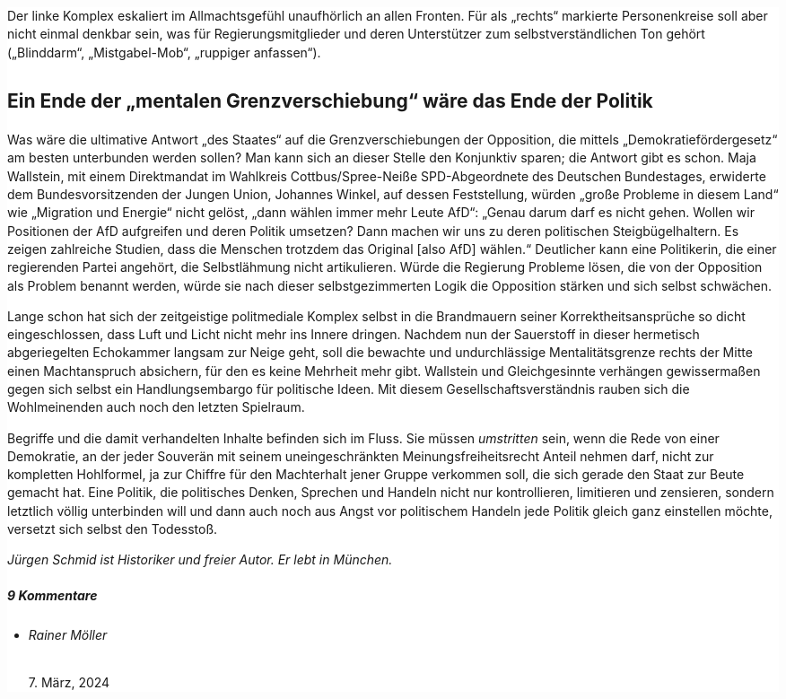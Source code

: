Der linke Komplex eskaliert im Allmachtsgefühl unaufhörlich an allen Fronten. Für als „rechts“ markierte Personenkreise soll aber nicht einmal denkbar sein, was für Regierungsmitglieder und deren Unterstützer zum selbstverständlichen Ton gehört („Blinddarm“, „Mistgabel-Mob“, „ruppiger anfassen“).



## Ein Ende der „mentalen Grenzverschiebung“ wäre das Ende der Politik

Was wäre die ultimative Antwort „des Staates“ auf die Grenzverschiebungen der Opposition, die mittels „Demokratiefördergesetz“ am besten unterbunden werden sollen? Man kann sich an dieser Stelle den Konjunktiv sparen; die Antwort gibt es schon. Maja Wallstein, mit einem Direktmandat im Wahlkreis Cottbus/Spree-Neiße SPD-Abgeordnete des Deutschen Bundestages, erwiderte dem Bundesvorsitzenden der Jungen Union, Johannes Winkel, auf dessen Feststellung, würden „große Probleme in diesem Land“ wie „Migration und Energie“ nicht gelöst, „dann wählen immer mehr Leute AfD“: „Genau darum darf es nicht gehen. Wollen wir Positionen der AfD aufgreifen und deren Politik umsetzen? Dann machen wir uns zu deren politischen Steigbügelhaltern. Es zeigen zahlreiche Studien, dass die Menschen trotzdem das Original [also AfD] wählen.“ Deutlicher kann eine Politikerin, die einer regierenden Partei angehört, die Selbstlähmung nicht artikulieren. Würde die Regierung Probleme lösen, die von der Opposition als Problem benannt werden, würde sie nach dieser selbstgezimmerten Logik die Opposition stärken und sich selbst schwächen.

Lange schon hat sich der zeitgeistige politmediale Komplex selbst in die Brandmauern seiner Korrektheitsansprüche so dicht eingeschlossen, dass Luft und Licht nicht mehr ins Innere dringen. Nachdem nun der Sauerstoff in dieser hermetisch abgeriegelten Echokammer langsam zur Neige geht, soll die bewachte und undurchlässige Mentalitätsgrenze rechts der Mitte einen Machtanspruch absichern, für den es keine Mehrheit mehr gibt. Wallstein und Gleichgesinnte verhängen gewissermaßen gegen sich selbst ein Handlungsembargo für politische Ideen. Mit diesem Gesellschaftsverständnis rauben sich die Wohlmeinenden auch noch den letzten Spielraum.

Begriffe und die damit verhandelten Inhalte befinden sich im Fluss. Sie müssen _umstritten_ sein, wenn die Rede von einer Demokratie, an der jeder Souverän mit seinem uneingeschränkten Meinungsfreiheitsrecht Anteil nehmen darf, nicht zur kompletten Hohlformel, ja zur Chiffre für den Machterhalt jener Gruppe verkommen soll, die sich gerade den Staat zur Beute gemacht hat. Eine Politik, die politisches Denken, Sprechen und Handeln nicht nur kontrollieren, limitieren und zensieren, sondern letztlich völlig unterbinden will und dann auch noch aus Angst vor politischem Handeln jede Politik gleich ganz einstellen möchte, versetzt sich selbst den Todesstoß.





<p class=grayhr></p>



_Jürgen Schmid ist Historiker und freier Autor. Er lebt in München._
<p class=grayhr></p>



<h5 class="comments-h">
9 Kommentare </h5>
<ul class="commentlist">
<li class="comment even thread-even depth-1 clearfix" id="li-comment-120593">
<h6 class="author">Rainer Möller</h6> <span class="date">7. März, 2024</span>


